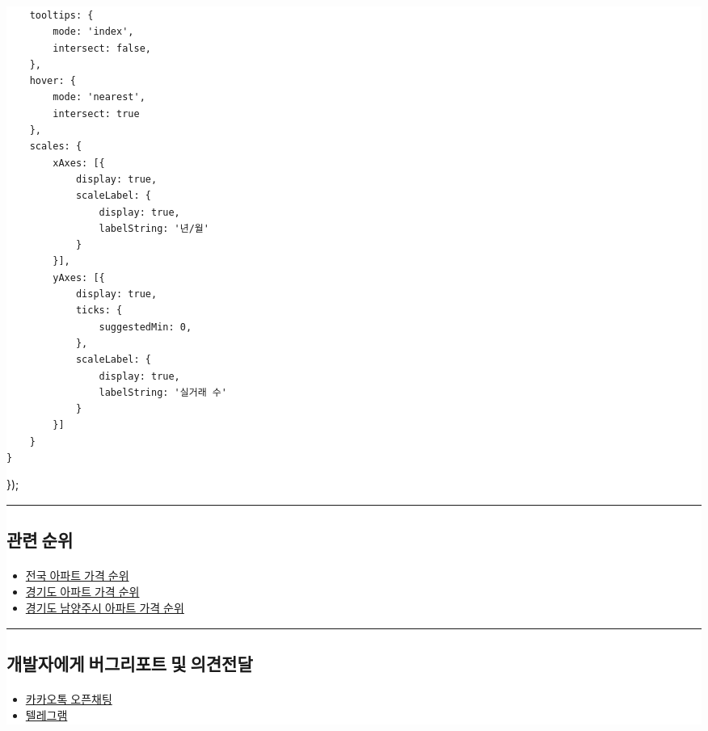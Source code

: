         tooltips: {
            mode: 'index',
            intersect: false,
        },
        hover: {
            mode: 'nearest',
            intersect: true
        },
        scales: {
            xAxes: [{
                display: true,
                scaleLabel: {
                    display: true,
                    labelString: '년/월'
                }
            }],
            yAxes: [{
                display: true,
                ticks: {
                    suggestedMin: 0,
                },
                scaleLabel: {
                    display: true,
                    labelString: '실거래 수'
                }
            }]
        }
    }
});

</script>


---

## 관련 순위

- [전국 아파트 가격 순위](https://inasie.github.io/apt-ranking/전국)
- [경기도 아파트 가격 순위](https://inasie.github.io/apt-ranking/경기도)
- [경기도 남양주시 아파트 가격 순위](https://inasie.github.io/apt-ranking/경기도-남양주시)


---

## 개발자에게 버그리포트 및 의견전달

- [카카오톡 오픈채팅](https://open.kakao.com/o/gLJUAP4)
- [텔레그램](https://t.me/inasie)

